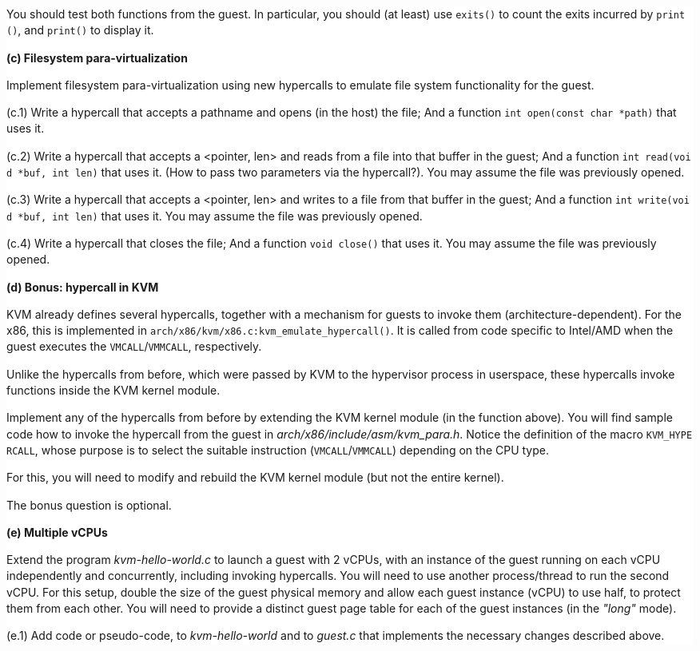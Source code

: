 You should test both functions from the guest. In particular, you should (at
least) use `exits()` to count the exits incurred by `print()`, and `print()` to
display it.

**(c) Filesystem para-virtualization**

Implement filesystem para-virtualization using new hypercalls to emulate file
system functionality for the guest.

(c.1) Write a hypercall that accepts a pathname and opens (in the host) the
file; And a function `int open(const char *path)` that uses it.

(c.2) Write a hypercall that accepts a \<pointer, len\> and reads from a file
into that buffer in the guest; And a function `int read(void *buf, int len)`
that uses it. (How to pass two parameters via the hypercall?). You may assume
the file was previously opened. 

(c.3) Write a hypercall that accepts a \<pointer, len\> and writes to a file
from that buffer in the guest; And a function `int write(void *buf, int len)`
that uses it. You may assume the file was previously opened. 

(c.4) Write a hypercall that closes the file; And a function `void close()`
that uses it. You may assume the file was previously opened. 

**(d) Bonus: hypercall in KVM**

KVM already defines several hypercalls, together with a mechanism for guests
to invoke them (architecture-dependent). For the x86, this is implemented in
`arch/x86/kvm/x86.c:kvm_emulate_hypercall()`. It is called from code specific
to Intel/AMD when the guest executes the `VMCALL`/`VMMCALL`, respectively.

Unlike the hypercalls from before, which were passed by KVM to the hypervisor
process in userspace, these hypercalls invoke functions inside the KVM kernel
module.

Implement any of the hypercalls from before by extending the KVM kernel module
(in the function above). You will find sample code how to invoke the hypercall
from the guest in _arch/x86/include/asm/kvm_para.h_. Notice the definition of
the macro `KVM_HYPERCALL`, whose purpose is to select the suitable instruction
(`VMCALL`/`VMMCALL`) depending on the CPU type.

For this, you will need to modify and rebuild the KVM kernel module (but not
the entire kernel).

The bonus question is optional.

**(e) Multiple vCPUs**

Extend the program _kvm-hello-world.c_ to launch a guest with 2 vCPUs, with
an instance of the guest running on each vCPU independently and concurrently, 
including invoking hypercalls. You will need to use another process/thread to
run the second vCPU. For this setup, double the size of the guest physical
memory and allow each guest instance (vCPU) to use half, to protect them from
each other. You will need to provide a distinct guest page table for each of
the guest instances (in the _"long"_ mode).

(e.1) Add code or pseudo-code, to _kvm-hello-world_ and to _guest.c_ that
implements the necessary changes described above.
